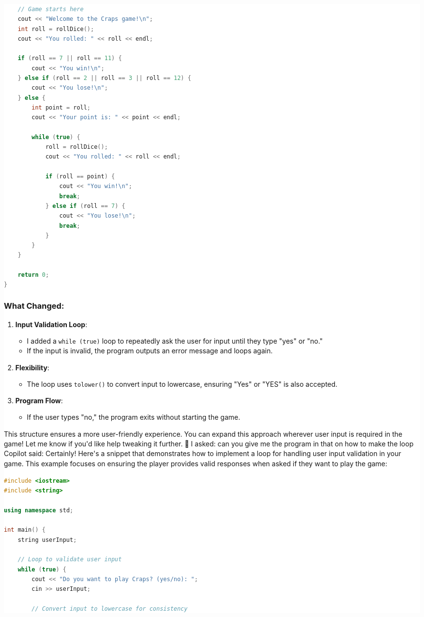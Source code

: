 ```cpp
    // Game starts here
    cout << "Welcome to the Craps game!\n";
    int roll = rollDice();
    cout << "You rolled: " << roll << endl;

    if (roll == 7 || roll == 11) {
        cout << "You win!\n";
    } else if (roll == 2 || roll == 3 || roll == 12) {
        cout << "You lose!\n";
    } else {
        int point = roll;
        cout << "Your point is: " << point << endl;

        while (true) {
            roll = rollDice();
            cout << "You rolled: " << roll << endl;

            if (roll == point) {
                cout << "You win!\n";
                break;
            } else if (roll == 7) {
                cout << "You lose!\n";
                break;
            }
        }
    }

    return 0;
}
```

### What Changed:
1. **Input Validation Loop**:
   - I added a `while (true)` loop to repeatedly ask the user for input until they type "yes" or "no."
   - If the input is invalid, the program outputs an error message and loops again.

2. **Flexibility**:
   - The loop uses `tolower()` to convert input to lowercase, ensuring "Yes" or "YES" is also accepted.

3. **Program Flow**:
   - If the user types "no," the program exits without starting the game.

This structure ensures a more user-friendly experience. You can expand this approach wherever user input is required in the game! Let me know if you'd like help tweaking it further. 🚀
I asked: can you give me the program in that on how to make the loop
Copilot said: Certainly! Here's a snippet that demonstrates how to implement a loop for handling user input validation in your game. This example focuses on ensuring the player provides valid responses when asked if they want to play the game:

```cpp
#include <iostream>
#include <string>

using namespace std;

int main() {
    string userInput;

    // Loop to validate user input
    while (true) {
        cout << "Do you want to play Craps? (yes/no): ";
        cin >> userInput;

        // Convert input to lowercase for consistency
```